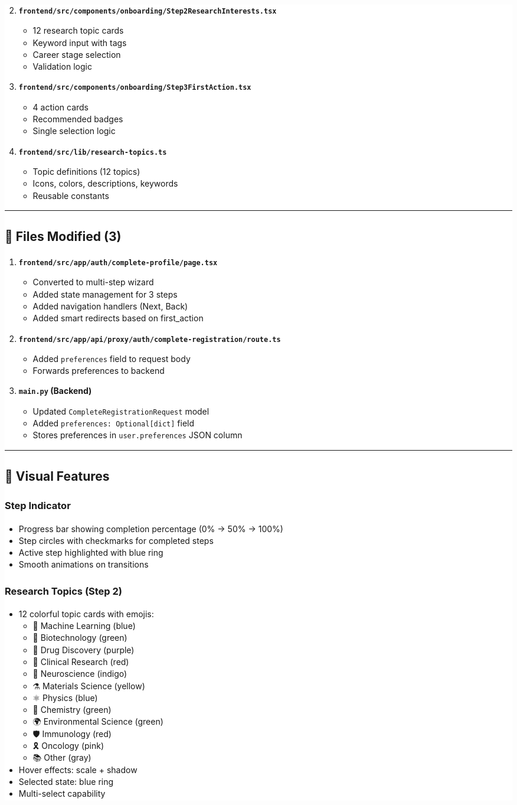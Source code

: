 2. **`frontend/src/components/onboarding/Step2ResearchInterests.tsx`**
   - 12 research topic cards
   - Keyword input with tags
   - Career stage selection
   - Validation logic

3. **`frontend/src/components/onboarding/Step3FirstAction.tsx`**
   - 4 action cards
   - Recommended badges
   - Single selection logic

4. **`frontend/src/lib/research-topics.ts`**
   - Topic definitions (12 topics)
   - Icons, colors, descriptions, keywords
   - Reusable constants

---

## 📝 Files Modified (3)

1. **`frontend/src/app/auth/complete-profile/page.tsx`**
   - Converted to multi-step wizard
   - Added state management for 3 steps
   - Added navigation handlers (Next, Back)
   - Added smart redirects based on first_action

2. **`frontend/src/app/api/proxy/auth/complete-registration/route.ts`**
   - Added `preferences` field to request body
   - Forwards preferences to backend

3. **`main.py` (Backend)**
   - Updated `CompleteRegistrationRequest` model
   - Added `preferences: Optional[dict]` field
   - Stores preferences in `user.preferences` JSON column

---

## 🎨 Visual Features

### **Step Indicator**
- Progress bar showing completion percentage (0% → 50% → 100%)
- Step circles with checkmarks for completed steps
- Active step highlighted with blue ring
- Smooth animations on transitions

### **Research Topics (Step 2)**
- 12 colorful topic cards with emojis:
  - 🤖 Machine Learning (blue)
  - 🧬 Biotechnology (green)
  - 💊 Drug Discovery (purple)
  - 🏥 Clinical Research (red)
  - 🧠 Neuroscience (indigo)
  - ⚗️ Materials Science (yellow)
  - ⚛️ Physics (blue)
  - 🧪 Chemistry (green)
  - 🌍 Environmental Science (green)
  - 🛡️ Immunology (red)
  - 🎗️ Oncology (pink)
  - 📚 Other (gray)
- Hover effects: scale + shadow
- Selected state: blue ring
- Multi-select capability

